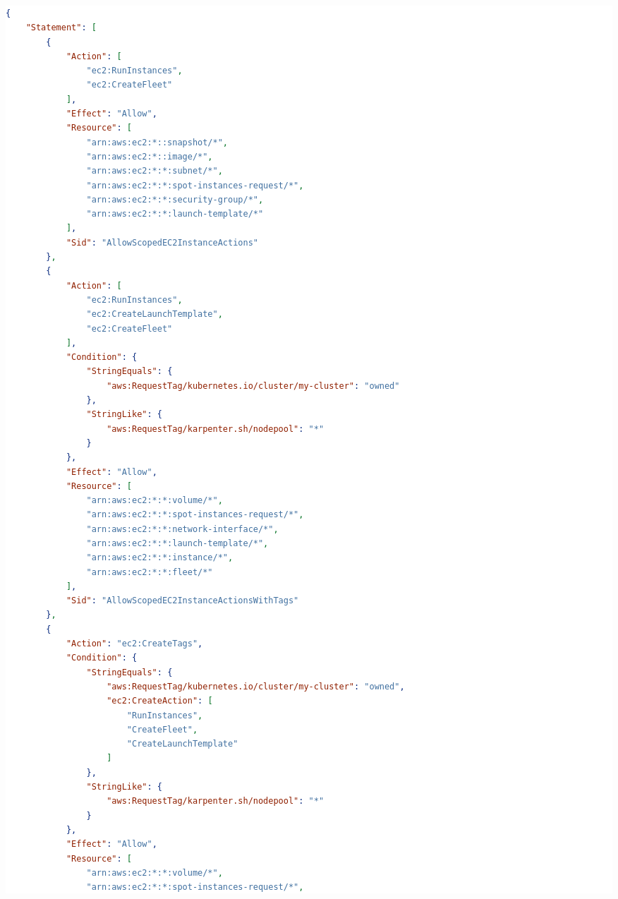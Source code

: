 
````json
{
    "Statement": [
        {
            "Action": [
                "ec2:RunInstances",
                "ec2:CreateFleet"
            ],
            "Effect": "Allow",
            "Resource": [
                "arn:aws:ec2:*::snapshot/*",
                "arn:aws:ec2:*::image/*",
                "arn:aws:ec2:*:*:subnet/*",
                "arn:aws:ec2:*:*:spot-instances-request/*",
                "arn:aws:ec2:*:*:security-group/*",
                "arn:aws:ec2:*:*:launch-template/*"
            ],
            "Sid": "AllowScopedEC2InstanceActions"
        },
        {
            "Action": [
                "ec2:RunInstances",
                "ec2:CreateLaunchTemplate",
                "ec2:CreateFleet"
            ],
            "Condition": {
                "StringEquals": {
                    "aws:RequestTag/kubernetes.io/cluster/my-cluster": "owned"
                },
                "StringLike": {
                    "aws:RequestTag/karpenter.sh/nodepool": "*"
                }
            },
            "Effect": "Allow",
            "Resource": [
                "arn:aws:ec2:*:*:volume/*",
                "arn:aws:ec2:*:*:spot-instances-request/*",
                "arn:aws:ec2:*:*:network-interface/*",
                "arn:aws:ec2:*:*:launch-template/*",
                "arn:aws:ec2:*:*:instance/*",
                "arn:aws:ec2:*:*:fleet/*"
            ],
            "Sid": "AllowScopedEC2InstanceActionsWithTags"
        },
        {
            "Action": "ec2:CreateTags",
            "Condition": {
                "StringEquals": {
                    "aws:RequestTag/kubernetes.io/cluster/my-cluster": "owned",
                    "ec2:CreateAction": [
                        "RunInstances",
                        "CreateFleet",
                        "CreateLaunchTemplate"
                    ]
                },
                "StringLike": {
                    "aws:RequestTag/karpenter.sh/nodepool": "*"
                }
            },
            "Effect": "Allow",
            "Resource": [
                "arn:aws:ec2:*:*:volume/*",
                "arn:aws:ec2:*:*:spot-instances-request/*",
````